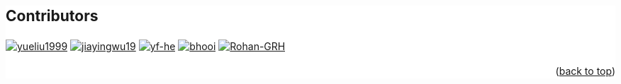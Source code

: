 

## Contributors

<a href="https://github.com/yueliu1999" target="_blank"><img src="https://avatars.githubusercontent.com/u/41297969?s=64&v=4" alt="yueliu1999" width="96" height="96"/></a> 
<a href="https://github.com/jiayingwu19" target="_blank"><img src="https://avatars.githubusercontent.com/u/54256470?v=4" alt="jiayingwu19" width="96" height="96"/></a> 
<a href="https://github.com/yf-he" target="_blank"><img src="https://avatars.githubusercontent.com/u/64448231?v=4" alt="yf-he" width="96" height="96"/></a> 
<a href="https://github.com/bhooi" target="_blank"><img src="https://avatars.githubusercontent.com/u/733939?v=4" alt="bhooi" width="96" height="96"/></a> 
<a href="https://github.com/Rohan-GRH" target="_blank"><img src="https://avatars.githubusercontent.com/u/166485256?v=4" alt="Rohan-GRH" width="96" height="96"/></a> 




<p align="right">(<a href="#top">back to top</a>)</p>












